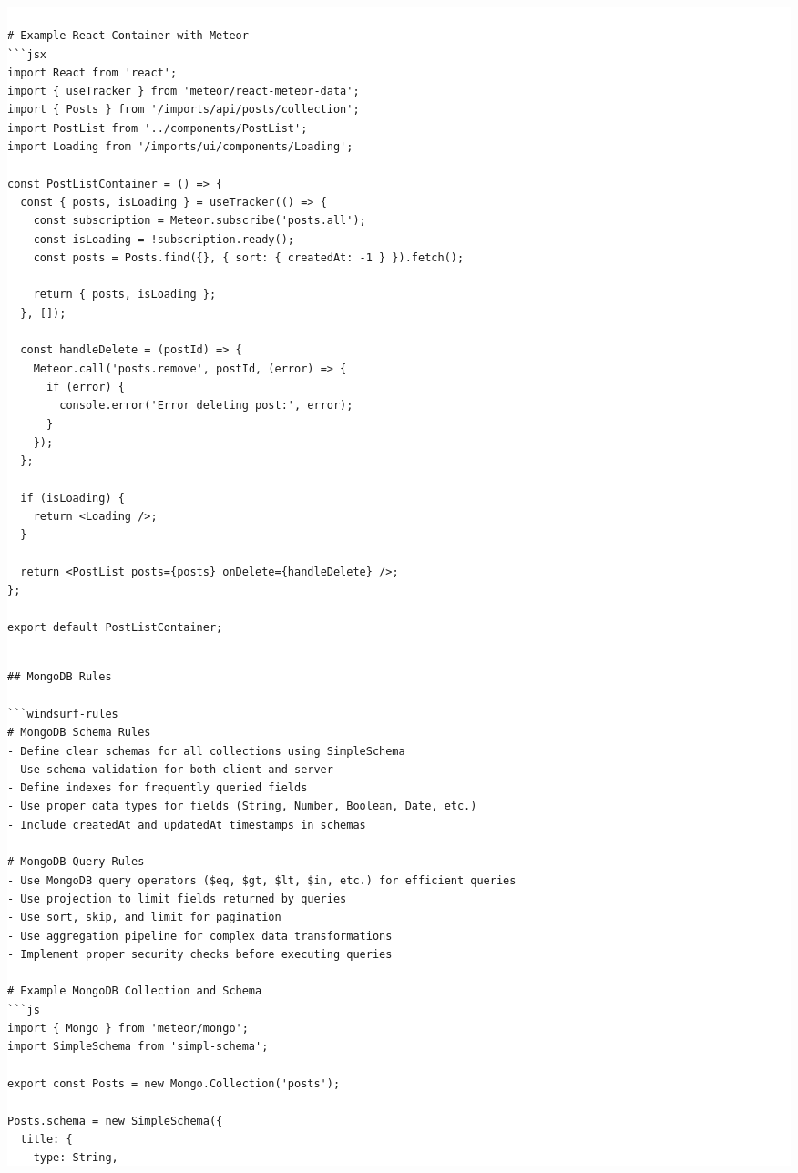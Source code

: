 ```

# Example React Container with Meteor
```jsx
import React from 'react';
import { useTracker } from 'meteor/react-meteor-data';
import { Posts } from '/imports/api/posts/collection';
import PostList from '../components/PostList';
import Loading from '/imports/ui/components/Loading';

const PostListContainer = () => {
  const { posts, isLoading } = useTracker(() => {
    const subscription = Meteor.subscribe('posts.all');
    const isLoading = !subscription.ready();
    const posts = Posts.find({}, { sort: { createdAt: -1 } }).fetch();
    
    return { posts, isLoading };
  }, []);
  
  const handleDelete = (postId) => {
    Meteor.call('posts.remove', postId, (error) => {
      if (error) {
        console.error('Error deleting post:', error);
      }
    });
  };
  
  if (isLoading) {
    return <Loading />;
  }
  
  return <PostList posts={posts} onDelete={handleDelete} />;
};

export default PostListContainer;
```
```

## MongoDB Rules

```windsurf-rules
# MongoDB Schema Rules
- Define clear schemas for all collections using SimpleSchema
- Use schema validation for both client and server
- Define indexes for frequently queried fields
- Use proper data types for fields (String, Number, Boolean, Date, etc.)
- Include createdAt and updatedAt timestamps in schemas

# MongoDB Query Rules
- Use MongoDB query operators ($eq, $gt, $lt, $in, etc.) for efficient queries
- Use projection to limit fields returned by queries
- Use sort, skip, and limit for pagination
- Use aggregation pipeline for complex data transformations
- Implement proper security checks before executing queries

# Example MongoDB Collection and Schema
```js
import { Mongo } from 'meteor/mongo';
import SimpleSchema from 'simpl-schema';

export const Posts = new Mongo.Collection('posts');

Posts.schema = new SimpleSchema({
  title: {
    type: String,
```